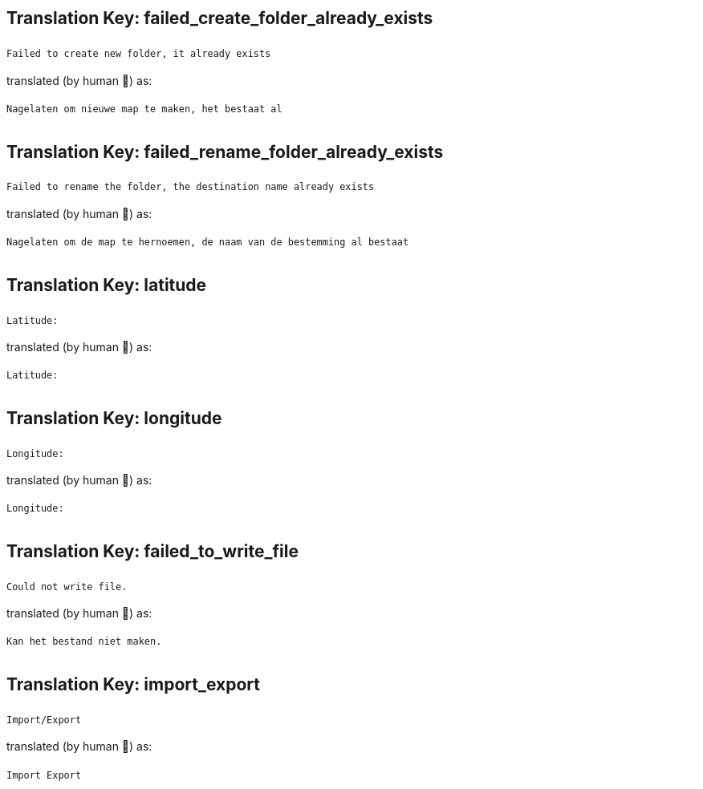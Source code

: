 
## Translation Key: failed_create_folder_already_exists
```
Failed to create new folder, it already exists
```
translated (by human 👀) as:
```
Nagelaten om nieuwe map te maken, het bestaat al
```


## Translation Key: failed_rename_folder_already_exists
```
Failed to rename the folder, the destination name already exists
```
translated (by human 👀) as:
```
Nagelaten om de map te hernoemen, de naam van de bestemming al bestaat
```


## Translation Key: latitude
```
Latitude:
```
translated (by human 👀) as:
```
Latitude:
```


## Translation Key: longitude
```
Longitude:
```
translated (by human 👀) as:
```
Longitude:
```


## Translation Key: failed_to_write_file
```
Could not write file.
```
translated (by human 👀) as:
```
Kan het bestand niet maken.
```


## Translation Key: import_export
```
Import/Export
```
translated (by human 👀) as:
```
Import Export
```
